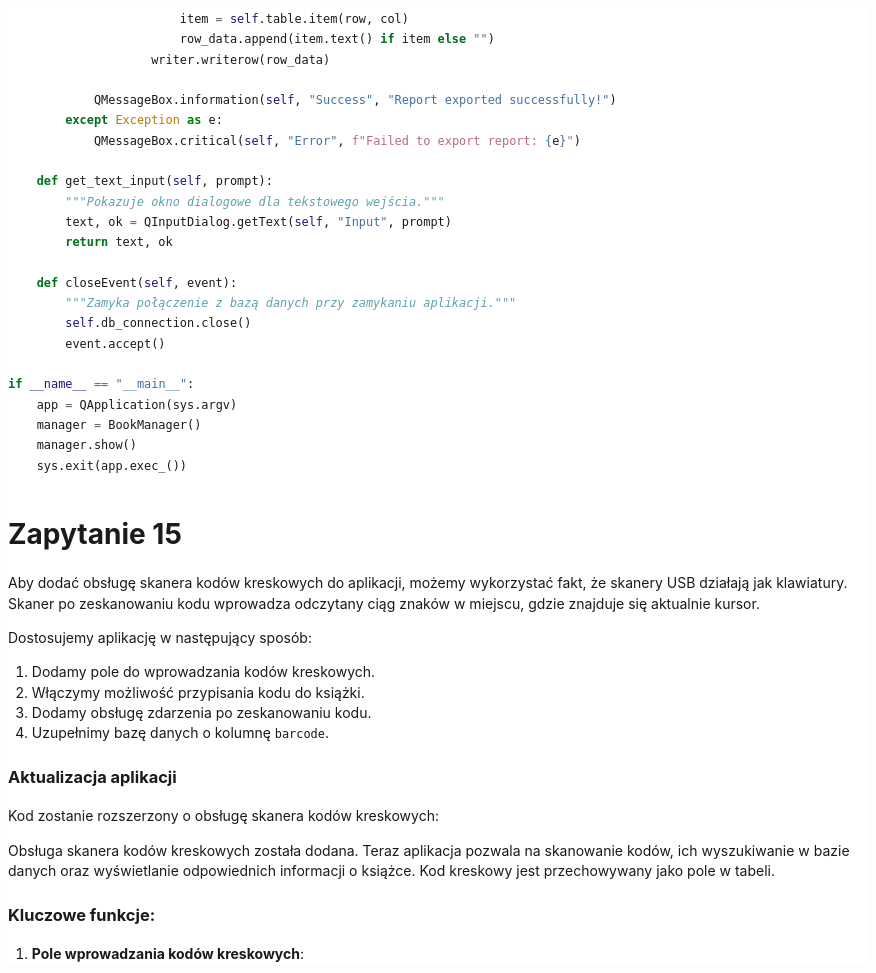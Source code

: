 ```python
                        item = self.table.item(row, col)
                        row_data.append(item.text() if item else "")
                    writer.writerow(row_data)

            QMessageBox.information(self, "Success", "Report exported successfully!")
        except Exception as e:
            QMessageBox.critical(self, "Error", f"Failed to export report: {e}")

    def get_text_input(self, prompt):
        """Pokazuje okno dialogowe dla tekstowego wejścia."""
        text, ok = QInputDialog.getText(self, "Input", prompt)
        return text, ok

    def closeEvent(self, event):
        """Zamyka połączenie z bazą danych przy zamykaniu aplikacji."""
        self.db_connection.close()
        event.accept()

if __name__ == "__main__":
    app = QApplication(sys.argv)
    manager = BookManager()
    manager.show()
    sys.exit(app.exec_())

```



# Zapytanie 15


Aby dodać obsługę skanera kodów kreskowych do aplikacji, możemy wykorzystać fakt, że skanery USB działają jak klawiatury. Skaner po zeskanowaniu kodu wprowadza odczytany ciąg znaków w miejscu, gdzie znajduje się aktualnie kursor.

Dostosujemy aplikację w następujący sposób:

1. Dodamy pole do wprowadzania kodów kreskowych.
2. Włączymy możliwość przypisania kodu do książki.
3. Dodamy obsługę zdarzenia po zeskanowaniu kodu.
4. Uzupełnimy bazę danych o kolumnę `barcode`.

### Aktualizacja aplikacji

Kod zostanie rozszerzony o obsługę skanera kodów kreskowych:

Obsługa skanera kodów kreskowych została dodana. Teraz aplikacja pozwala na skanowanie kodów, ich wyszukiwanie w bazie danych oraz wyświetlanie odpowiednich informacji o książce. Kod kreskowy jest przechowywany jako pole w tabeli.

### Kluczowe funkcje:

1. **Pole wprowadzania kodów kreskowych**:
    